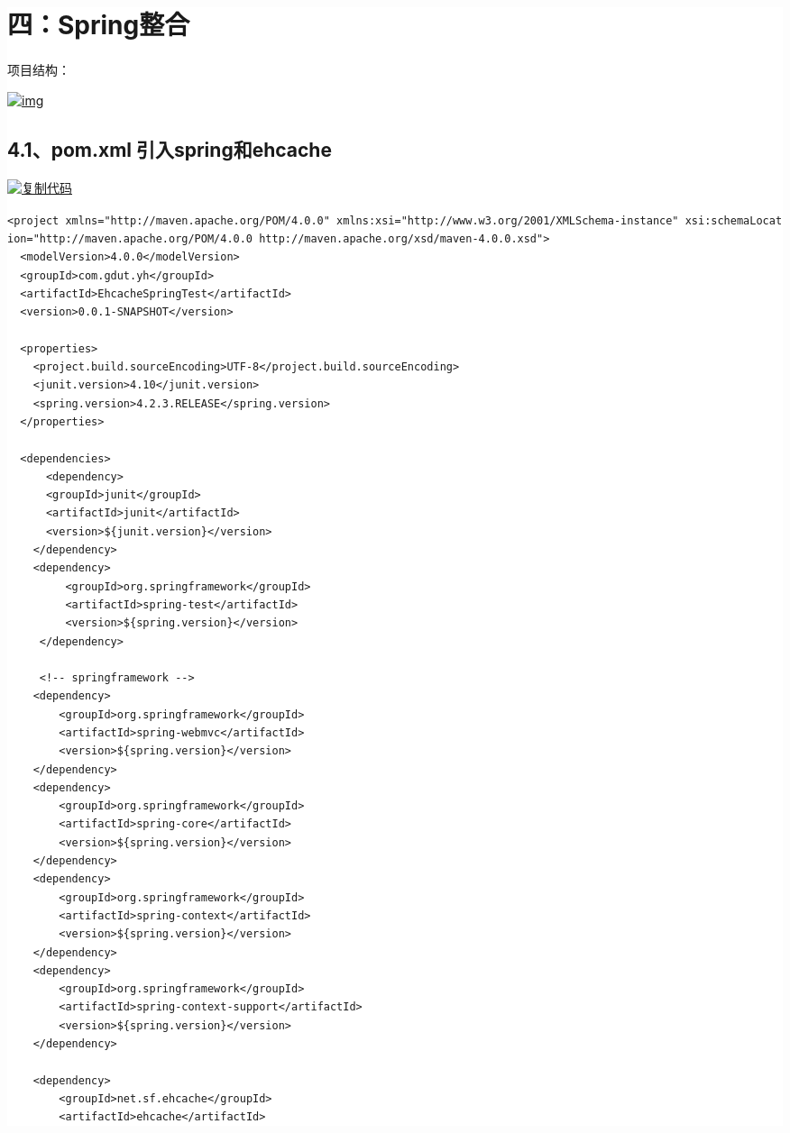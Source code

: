 # 四：Spring整合

项目结构：

[![img](https://img2018.cnblogs.com/blog/885859/201908/885859-20190817193543756-2046270592.png)](https://img2018.cnblogs.com/blog/885859/201908/885859-20190817193543756-2046270592.png)

## 4.1、pom.xml 引入spring和ehcache

[![复制代码](https://common.cnblogs.com/images/copycode.gif)](javascript:void(0);)

```pom
<project xmlns="http://maven.apache.org/POM/4.0.0" xmlns:xsi="http://www.w3.org/2001/XMLSchema-instance" xsi:schemaLocation="http://maven.apache.org/POM/4.0.0 http://maven.apache.org/xsd/maven-4.0.0.xsd">
  <modelVersion>4.0.0</modelVersion>
  <groupId>com.gdut.yh</groupId>
  <artifactId>EhcacheSpringTest</artifactId>
  <version>0.0.1-SNAPSHOT</version>
  
  <properties>
    <project.build.sourceEncoding>UTF-8</project.build.sourceEncoding>
    <junit.version>4.10</junit.version>
    <spring.version>4.2.3.RELEASE</spring.version>
  </properties>
  
  <dependencies>
      <dependency>
      <groupId>junit</groupId>
      <artifactId>junit</artifactId>
      <version>${junit.version}</version>
    </dependency>
    <dependency>
         <groupId>org.springframework</groupId>
         <artifactId>spring-test</artifactId>
         <version>${spring.version}</version>
     </dependency>
     
     <!-- springframework -->
    <dependency>
        <groupId>org.springframework</groupId>
        <artifactId>spring-webmvc</artifactId>
        <version>${spring.version}</version>
    </dependency>
    <dependency>
        <groupId>org.springframework</groupId>
        <artifactId>spring-core</artifactId>
        <version>${spring.version}</version>
    </dependency>
    <dependency>
        <groupId>org.springframework</groupId>
        <artifactId>spring-context</artifactId>
        <version>${spring.version}</version>
    </dependency>
    <dependency>
        <groupId>org.springframework</groupId>
        <artifactId>spring-context-support</artifactId>
        <version>${spring.version}</version>
    </dependency>
    
    <dependency>
        <groupId>net.sf.ehcache</groupId>
        <artifactId>ehcache</artifactId>
```
